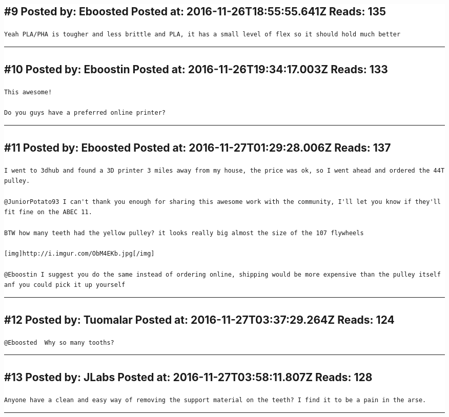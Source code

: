 ## \#9 Posted by: Eboosted Posted at: 2016-11-26T18:55:55.641Z Reads: 135

```
Yeah PLA/PHA is tougher and less brittle and PLA, it has a small level of flex so it should hold much better
```

---
## \#10 Posted by: Eboostin Posted at: 2016-11-26T19:34:17.003Z Reads: 133

```
This awesome!

Do you guys have a preferred online printer?
```

---
## \#11 Posted by: Eboosted Posted at: 2016-11-27T01:29:28.006Z Reads: 137

```
I went to 3dhub and found a 3D printer 3 miles away from my house, the price was ok, so I went ahead and ordered the 44T pulley.

@JuniorPotato93 I can't thank you enough for sharing this awesome work with the community, I'll let you know if they'll fit fine on the ABEC 11.

BTW how many teeth had the yellow pulley? it looks really big almost the size of the 107 flywheels

[img]http://i.imgur.com/ObM4EKb.jpg[/img]

@Eboostin I suggest you do the same instead of ordering online, shipping would be more expensive than the pulley itself anf you could pick it up yourself
```

---
## \#12 Posted by: Tuomalar Posted at: 2016-11-27T03:37:29.264Z Reads: 124

```
@Eboosted  Why so many tooths?
```

---
## \#13 Posted by: JLabs Posted at: 2016-11-27T03:58:11.807Z Reads: 128

```
Anyone have a clean and easy way of removing the support material on the teeth? I find it to be a pain in the arse.
```

---